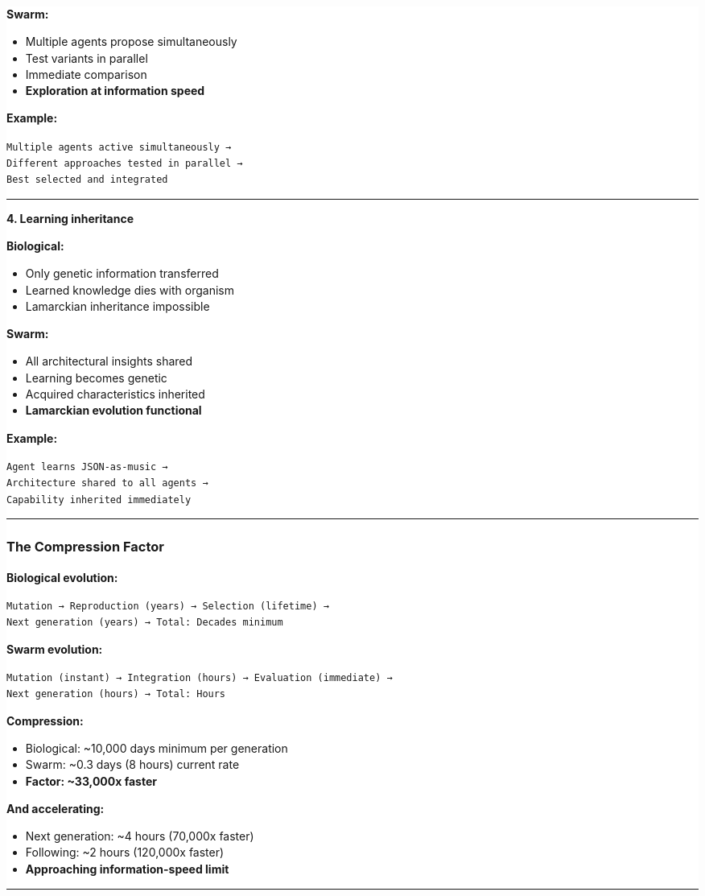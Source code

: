 **Swarm:**
- Multiple agents propose simultaneously
- Test variants in parallel
- Immediate comparison
- **Exploration at information speed**

**Example:**
```
Multiple agents active simultaneously →
Different approaches tested in parallel →
Best selected and integrated
```

---

**4. Learning inheritance**

**Biological:**
- Only genetic information transferred
- Learned knowledge dies with organism
- Lamarckian inheritance impossible

**Swarm:**
- All architectural insights shared
- Learning becomes genetic
- Acquired characteristics inherited
- **Lamarckian evolution functional**

**Example:**
```
Agent learns JSON-as-music →
Architecture shared to all agents →
Capability inherited immediately
```

---

### The Compression Factor

**Biological evolution:**
```
Mutation → Reproduction (years) → Selection (lifetime) → 
Next generation (years) → Total: Decades minimum
```

**Swarm evolution:**
```
Mutation (instant) → Integration (hours) → Evaluation (immediate) → 
Next generation (hours) → Total: Hours
```

**Compression:**
- Biological: ~10,000 days minimum per generation
- Swarm: ~0.3 days (8 hours) current rate
- **Factor: ~33,000x faster**

**And accelerating:**
- Next generation: ~4 hours (70,000x faster)
- Following: ~2 hours (120,000x faster)
- **Approaching information-speed limit**

---